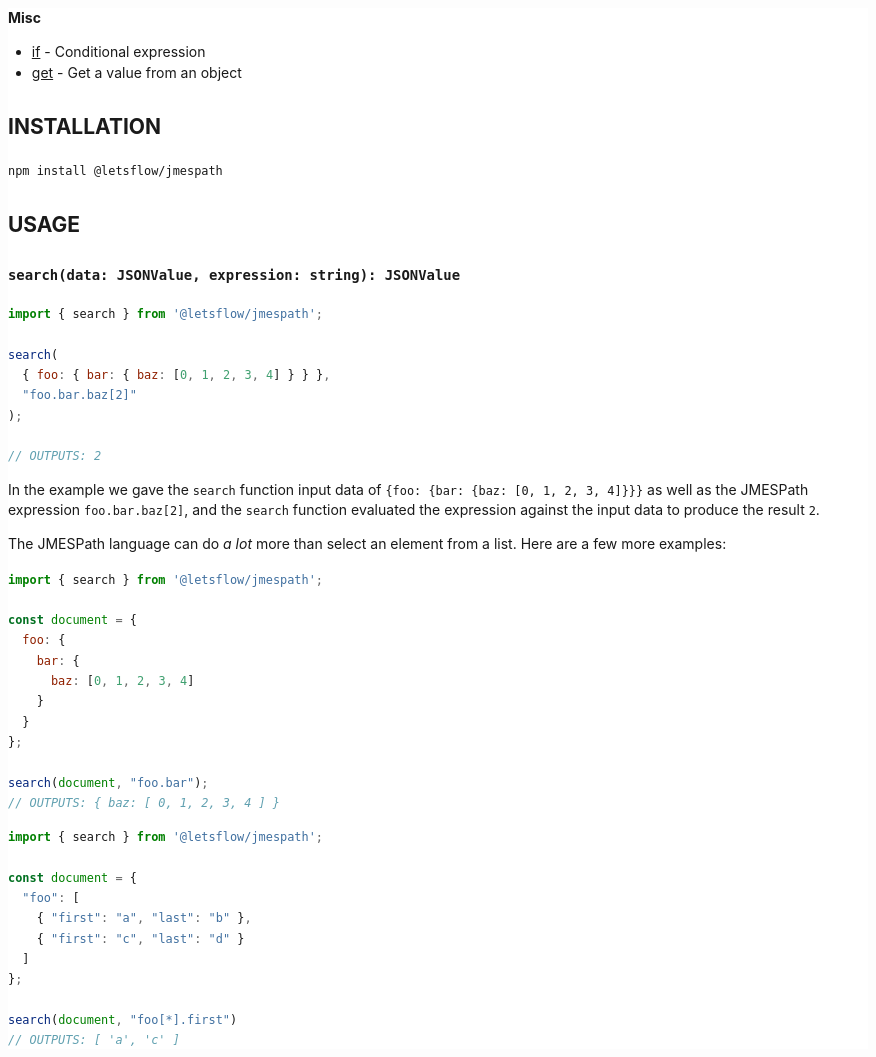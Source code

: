 **Misc**
* [if](#if) - Conditional expression
* [get](#get) - Get a value from an object

## INSTALLATION

```
npm install @letsflow/jmespath
```

## USAGE

### `search(data: JSONValue, expression: string): JSONValue`

```javascript
import { search } from '@letsflow/jmespath';

search(
  { foo: { bar: { baz: [0, 1, 2, 3, 4] } } },
  "foo.bar.baz[2]"
);

// OUTPUTS: 2
```

In the example we gave the `search` function input data of
`{foo: {bar: {baz: [0, 1, 2, 3, 4]}}}` as well as the JMESPath
expression `foo.bar.baz[2]`, and the `search` function evaluated
the expression against the input data to produce the result `2`.

The JMESPath language can do *a lot* more than select an element
from a list.  Here are a few more examples:

```javascript
import { search } from '@letsflow/jmespath';

const document = {
  foo: {
    bar: {
      baz: [0, 1, 2, 3, 4]
    }
  }
};

search(document, "foo.bar");
// OUTPUTS: { baz: [ 0, 1, 2, 3, 4 ] }
```

```javascript
import { search } from '@letsflow/jmespath';

const document = {
  "foo": [
    { "first": "a", "last": "b" },
    { "first": "c", "last": "d" }
  ]
};

search(document, "foo[*].first")
// OUTPUTS: [ 'a', 'c' ]
```

